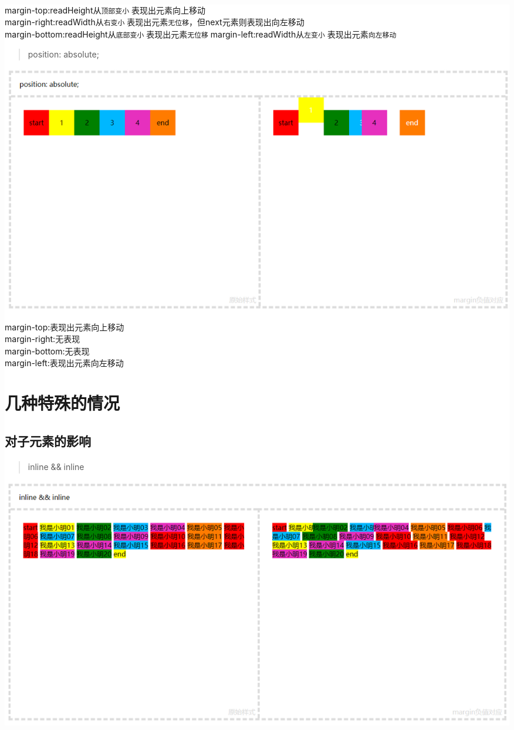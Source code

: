 margin-top:readHeight从`顶部变小` 表现出元素向上移动   
margin-right:readWidth从`右变小` 表现出元素`无位移`，但next元素则表现出向左移动  
margin-bottom:readHeight从`底部变小` 表现出元素`无位移`
margin-left:readWidth从`左变小` 表现出元素`向左移动`

> position: absolute;

![margin](./images/margin-6.png)

margin-top:表现出元素向上移动   
margin-right:无表现   
margin-bottom:无表现   
margin-left:表现出元素向左移动   


# 几种特殊的情况

## 对子元素的影响 ##  

>  inline && inline

![margin](./images/margin-7.png)
